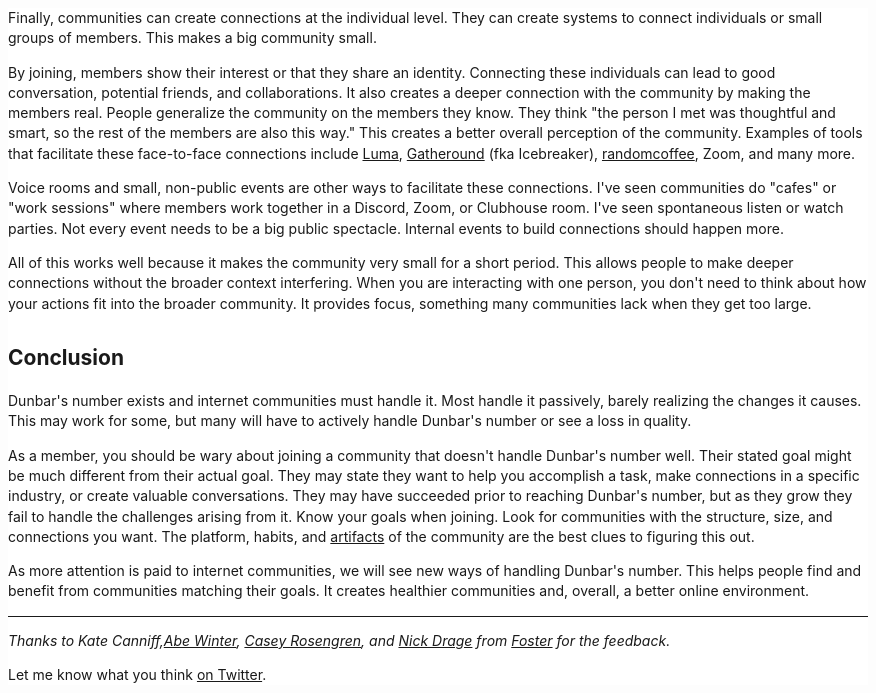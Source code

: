 Finally, communities can create connections at the individual level. They can create systems to connect individuals or small groups of members. This makes a big community small. 

By joining, members show their interest or that they share an identity. Connecting these individuals can lead to good conversation, potential friends, and collaborations. It also creates a deeper connection with the community by making the members real. People generalize the community on the members they know. They think "the person I met was thoughtful and smart, so the rest of the members are also this way." This creates a better overall perception of the community. Examples of tools that facilitate these face-to-face connections include [Luma](https://lu.ma/), [Gatheround](https://gatheround.com/) (fka Icebreaker), [randomcoffee](https://randomcoffee.me/email-signup), Zoom, and many more.

Voice rooms and small, non-public events are other ways to facilitate these connections. I've seen communities do "cafes" or "work sessions" where members work together in a Discord, Zoom, or Clubhouse room. I've seen spontaneous listen or watch parties. Not every event needs to be a big public spectacle. Internal events to build connections should happen more.

All of this works well because it makes the community very small for a short period. This allows people to make deeper connections without the broader context interfering. When you are interacting with one person, you don't need to think about how your actions fit into the broader community. It provides focus, something many communities lack when they get too large.

## **Conclusion**

Dunbar's number exists and internet communities must handle it. Most handle it passively, barely realizing the changes it causes. This may work for some, but many will have to actively handle Dunbar's number or see a loss in quality.

As a member, you should be wary about joining a community that doesn't handle Dunbar's number well. Their stated goal might be much different from their actual goal. They may state they want to help you accomplish a task, make connections in a specific industry, or create valuable conversations. They may have succeeded prior to reaching Dunbar's number, but as they grow they fail to handle the challenges arising from it. Know your goals when joining. Look for communities with the structure, size, and connections you want. The platform, habits, and [artifacts](https://ianvanagas.com/2021/04/05/discover-your-ideal-internet-community/) of the community are the best clues to figuring this out.

As more attention is paid to internet communities, we will see new ways of handling Dunbar's number. This helps people find and benefit from communities matching their goals. It creates healthier communities and, overall, a better online environment.

* * *

_Thanks to Kate Canniff,[Abe Winter](https://abe-winter.github.io), [Casey Rosengren](https://www.humanmissives.com/), and [Nick Drage](http://blog.sonofsuntzu.org.uk/) from [Foster](https://www.foster.to/) for the feedback._

Let me know what you think [on Twitter](http://twitter.com/ianvanagas).
